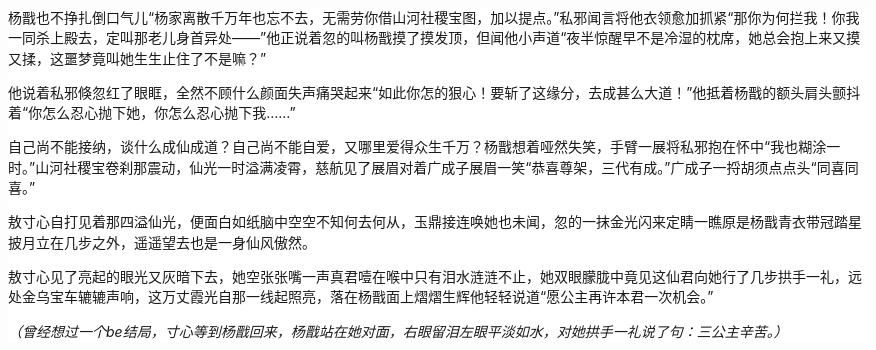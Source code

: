 杨戬也不挣扎倒口气儿“杨家离散千万年也忘不去，无需劳你借山河社稷宝图，加以提点。”私邪闻言将他衣领愈加抓紧“那你为何拦我！你我一同杀上殿去，定叫那老儿身首异处——”他正说着忽的叫杨戬摸了摸发顶，但闻他小声道“夜半惊醒早不是冷湿的枕席，她总会抱上来又摸又揉，这噩梦竟叫她生生止住了不是嘛？”

他说着私邪倏忽红了眼眶，全然不顾什么颜面失声痛哭起来“如此你怎的狠心！要斩了这缘分，去成甚么大道！”他抵着杨戬的额头肩头颤抖着“你怎么忍心抛下她，你怎么忍心抛下我……”

自己尚不能接纳，谈什么成仙成道？自己尚不能自爱，又哪里爱得众生千万？杨戬想着哑然失笑，手臂一展将私邪抱在怀中“我也糊涂一时。”山河社稷宝卷刹那震动，仙光一时溢满凌霄，慈航见了展眉对着广成子展眉一笑“恭喜尊架，三代有成。”广成子一捋胡须点点头“同喜同喜。”

敖寸心自打见着那四溢仙光，便面白如纸脑中空空不知何去何从，玉鼎接连唤她也未闻，忽的一抹金光闪来定睛一瞧原是杨戬青衣带冠踏星披月立在几步之外，遥遥望去也是一身仙风傲然。

敖寸心见了亮起的眼光又灰暗下去，她空张张嘴一声真君噎在喉中只有泪水涟涟不止，她双眼朦胧中竟见这仙君向她行了几步拱手一礼，远处金乌宝车辘辘声响，这万丈霞光自那一线起照亮，落在杨戬面上熠熠生辉他轻轻说道“愿公主再许本君一次机会。”

_（曾经想过一个be结局，寸心等到杨戬回来，杨戬站在她对面，右眼留泪左眼平淡如水，对她拱手一礼说了句：三公主辛苦。）_
